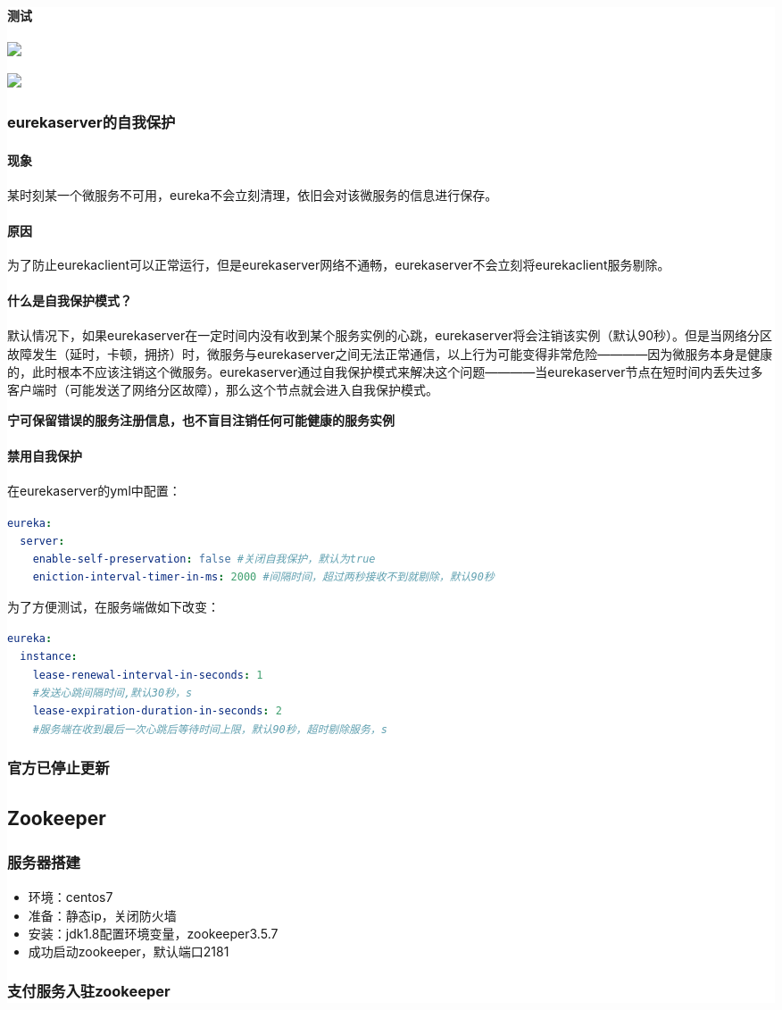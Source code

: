 #### 测试
![](https://cdn.jsdelivr.net/gh/LHF1998/Blogger@master/img/20200310000951.png)

![](https://cdn.jsdelivr.net/gh/LHF1998/Blogger@master/img/20200310001050.png)

### eurekaserver的自我保护

#### 现象
某时刻某一个微服务不可用，eureka不会立刻清理，依旧会对该微服务的信息进行保存。

#### 原因
为了防止eurekaclient可以正常运行，但是eurekaserver网络不通畅，eurekaserver不会立刻将eurekaclient服务剔除。

#### 什么是自我保护模式？
默认情况下，如果eurekaserver在一定时间内没有收到某个服务实例的心跳，eurekaserver将会注销该实例（默认90秒）。但是当网络分区故障发生（延时，卡顿，拥挤）时，微服务与eurekaserver之间无法正常通信，以上行为可能变得非常危险————因为微服务本身是健康的，此时根本不应该注销这个微服务。eurekaserver通过自我保护模式来解决这个问题————当eurekaserver节点在短时间内丢失过多客户端时（可能发送了网络分区故障），那么这个节点就会进入自我保护模式。

**宁可保留错误的服务注册信息，也不盲目注销任何可能健康的服务实例**

#### 禁用自我保护
在eurekaserver的yml中配置：
```yml
eureka:
  server:
    enable-self-preservation: false #关闭自我保护，默认为true
    eniction-interval-timer-in-ms: 2000 #间隔时间，超过两秒接收不到就剔除，默认90秒
```

为了方便测试，在服务端做如下改变：
```yml
eureka:
  instance:
    lease-renewal-interval-in-seconds: 1
    #发送心跳间隔时间,默认30秒，s
    lease-expiration-duration-in-seconds: 2
    #服务端在收到最后一次心跳后等待时间上限，默认90秒，超时剔除服务，s
```
### 官方已停止更新

## Zookeeper

### 服务器搭建

* 环境：centos7
* 准备：静态ip，关闭防火墙
* 安装：jdk1.8配置环境变量，zookeeper3.5.7
* 成功启动zookeeper，默认端口2181

### 支付服务入驻zookeeper
